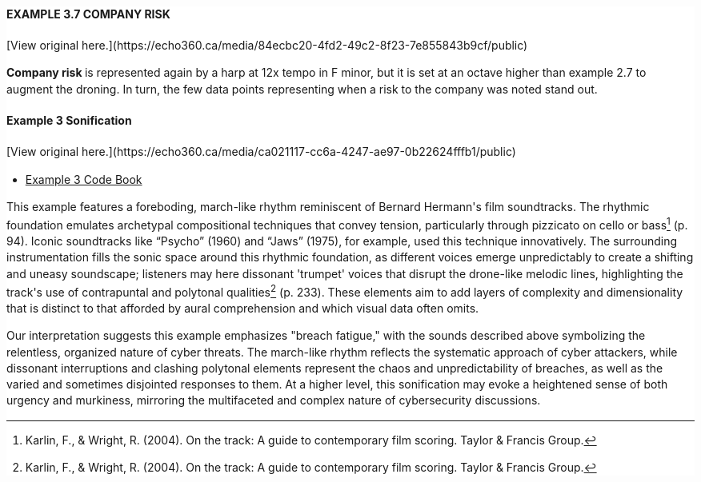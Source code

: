 #### EXAMPLE 3.7 COMPANY RISK
<iframe height="416" width="100%" allowfullscreen frameborder=0 src="https://echo360.ca/media/84ecbc20-4fd2-49c2-8f23-7e855843b9cf/public"></iframe>
[View original here.](https://echo360.ca/media/84ecbc20-4fd2-49c2-8f23-7e855843b9cf/public)

<b> Company risk </b> is represented again by a harp at 12x tempo in F minor, but it is set at an octave higher than example 2.7 to augment the droning. In turn, the few data points representing when a risk to the company was noted stand out. 

#### Example 3 Sonification 

<audio controls preload="auto" style="width: 100%">
  <source src="../data/audio/EXAMPLE 3.mp3" type="audio/mpeg">
[Download audio here.](../data/audio/EXAMPLE 3.mp3)
</audio> 

<iframe height="416" width="100%" allowfullscreen frameborder=0 src="https://echo360.ca/media/ca021117-cc6a-4247-ae97-0b22624fffb1/public"></iframe>
[View original here.](https://echo360.ca/media/ca021117-cc6a-4247-ae97-0b22624fffb1/public)

- [Example 3 Code Book](../data/EXAMPLE%203%20CODE%20BOOK.pdf)

This example features a foreboding, march-like rhythm reminiscent of Bernard Hermann's film soundtracks. The rhythmic foundation emulates archetypal compositional techniques that convey tension, particularly through pizzicato on cello or bass[^2] (p. 94). Iconic soundtracks like “Psycho” (1960) and “Jaws” (1975), for example, used this technique innovatively. The surrounding instrumentation fills the sonic space around this rhythmic foundation, as different voices emerge unpredictably to create a shifting and uneasy soundscape; listeners may here dissonant 'trumpet' voices that disrupt the drone-like melodic lines, highlighting the track's use of contrapuntal and polytonal qualities[^2] (p. 233). These elements aim to add layers of complexity and dimensionality that is distinct to that afforded by aural comprehension and which visual data often omits. 
 
Our interpretation suggests this example emphasizes "breach fatigue," with the sounds described above symbolizing the relentless, organized nature of cyber threats. The march-like rhythm reflects the systematic approach of cyber attackers, while dissonant interruptions and clashing polytonal elements represent the chaos and unpredictability of breaches, as well as the varied and sometimes disjointed responses to them. At a higher level, this sonification may evoke a heightened sense of both urgency and murkiness, mirroring the multifaceted and complex nature of cybersecurity discussions. 

[^1]: Steblin, R. (1983). A history of key characteristics in the 18th and early 19th centuries. UMI Research Press.

[^2]: Karlin, F., & Wright, R. (2004). On the track: A guide to contemporary film scoring. Taylor & Francis Group.